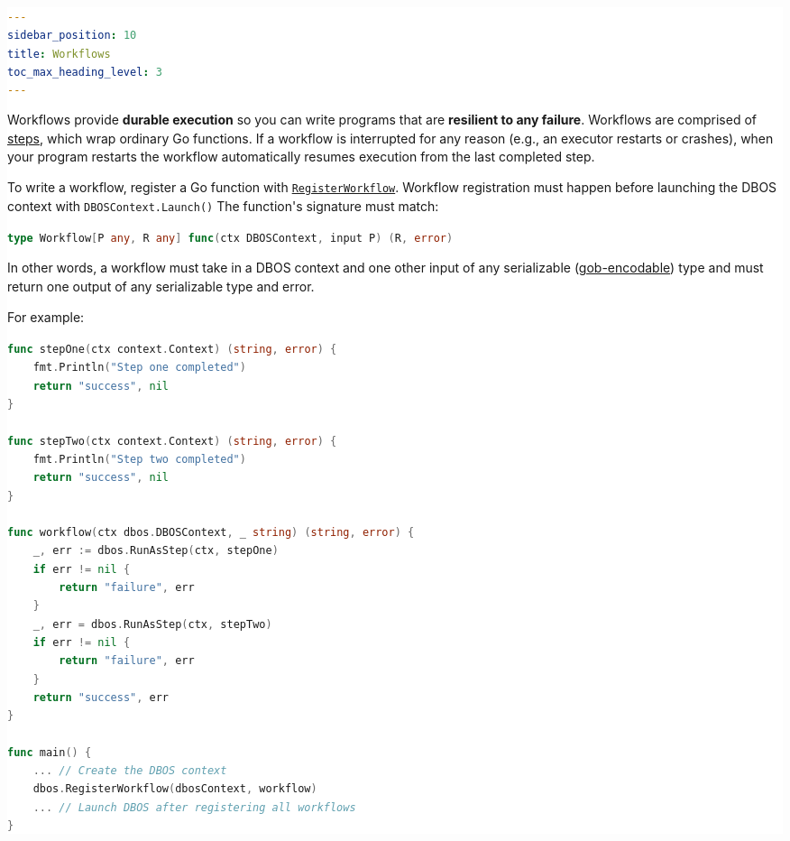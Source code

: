 ```yaml
---
sidebar_position: 10
title: Workflows
toc_max_heading_level: 3
---
```


Workflows provide **durable execution** so you can write programs that are **resilient to any failure**.
Workflows are comprised of [steps](./step-tutorial.md), which wrap ordinary Go functions.
If a workflow is interrupted for any reason (e.g., an executor restarts or crashes), when your program restarts the workflow automatically resumes execution from the last completed step.

To write a workflow, register a Go function with [`RegisterWorkflow`](../reference/workflows-steps.md#registerworkflow).
Workflow registration must happen before launching the DBOS context with `DBOSContext.Launch()`
The function's signature must match:

```go
type Workflow[P any, R any] func(ctx DBOSContext, input P) (R, error)
```

In other words, a workflow must take in a DBOS context and one other input of any serializable ([gob-encodable](https://pkg.go.dev/encoding/gob)) type and must return one output of any serializable type and error.

For example:

```go
func stepOne(ctx context.Context) (string, error) {
    fmt.Println("Step one completed")
    return "success", nil
}

func stepTwo(ctx context.Context) (string, error) {
    fmt.Println("Step two completed")
    return "success", nil
}

func workflow(ctx dbos.DBOSContext, _ string) (string, error) {
    _, err := dbos.RunAsStep(ctx, stepOne)
    if err != nil {
        return "failure", err
    }
    _, err = dbos.RunAsStep(ctx, stepTwo)
    if err != nil {
        return "failure", err
    }
    return "success", err
}

func main() {
    ... // Create the DBOS context
    dbos.RegisterWorkflow(dbosContext, workflow)
    ... // Launch DBOS after registering all workflows
}
```
